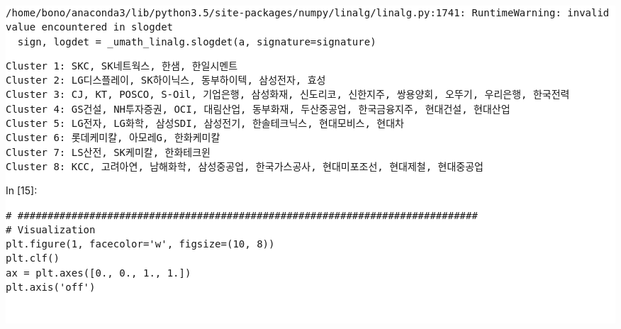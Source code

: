 </div>
</div>
</div>

<div class="output_wrapper">
<div class="output">


<div class="output_area">
<div class="prompt"></div>

<div class="output_subarea output_stream output_stderr output_text">
<pre>/home/bono/anaconda3/lib/python3.5/site-packages/numpy/linalg/linalg.py:1741: RuntimeWarning: invalid value encountered in slogdet
  sign, logdet = _umath_linalg.slogdet(a, signature=signature)
</pre>
</div>
</div>

<div class="output_area">
<div class="prompt"></div>

<div class="output_subarea output_stream output_stdout output_text">
<pre>Cluster 1: SKC, SK네트웍스, 한샘, 한일시멘트
Cluster 2: LG디스플레이, SK하이닉스, 동부하이텍, 삼성전자, 효성
Cluster 3: CJ, KT, POSCO, S-Oil, 기업은행, 삼성화재, 신도리코, 신한지주, 쌍용양회, 오뚜기, 우리은행, 한국전력
Cluster 4: GS건설, NH투자증권, OCI, 대림산업, 동부화재, 두산중공업, 한국금융지주, 현대건설, 현대산업
Cluster 5: LG전자, LG화학, 삼성SDI, 삼성전기, 한솔테크닉스, 현대모비스, 현대차
Cluster 6: 롯데케미칼, 아모레G, 한화케미칼
Cluster 7: LS산전, SK케미칼, 한화테크윈
Cluster 8: KCC, 고려아연, 남해화학, 삼성중공업, 한국가스공사, 현대미포조선, 현대제철, 현대중공업
</pre>
</div>
</div>

</div>
</div>

</div>
<div class="cell border-box-sizing code_cell rendered">
<div class="input">
<div class="prompt input_prompt">In&nbsp;[15]:</div>
<div class="inner_cell">
    <div class="input_area">
<div class=" highlight hl-ipython3"><pre><span></span><span class="c1"># #############################################################################</span>
<span class="c1"># Visualization</span>
<span class="n">plt</span><span class="o">.</span><span class="n">figure</span><span class="p">(</span><span class="mi">1</span><span class="p">,</span> <span class="n">facecolor</span><span class="o">=</span><span class="s1">&#39;w&#39;</span><span class="p">,</span> <span class="n">figsize</span><span class="o">=</span><span class="p">(</span><span class="mi">10</span><span class="p">,</span> <span class="mi">8</span><span class="p">))</span>
<span class="n">plt</span><span class="o">.</span><span class="n">clf</span><span class="p">()</span>
<span class="n">ax</span> <span class="o">=</span> <span class="n">plt</span><span class="o">.</span><span class="n">axes</span><span class="p">([</span><span class="mf">0.</span><span class="p">,</span> <span class="mf">0.</span><span class="p">,</span> <span class="mf">1.</span><span class="p">,</span> <span class="mf">1.</span><span class="p">])</span>
<span class="n">plt</span><span class="o">.</span><span class="n">axis</span><span class="p">(</span><span class="s1">&#39;off&#39;</span><span class="p">)</span>
